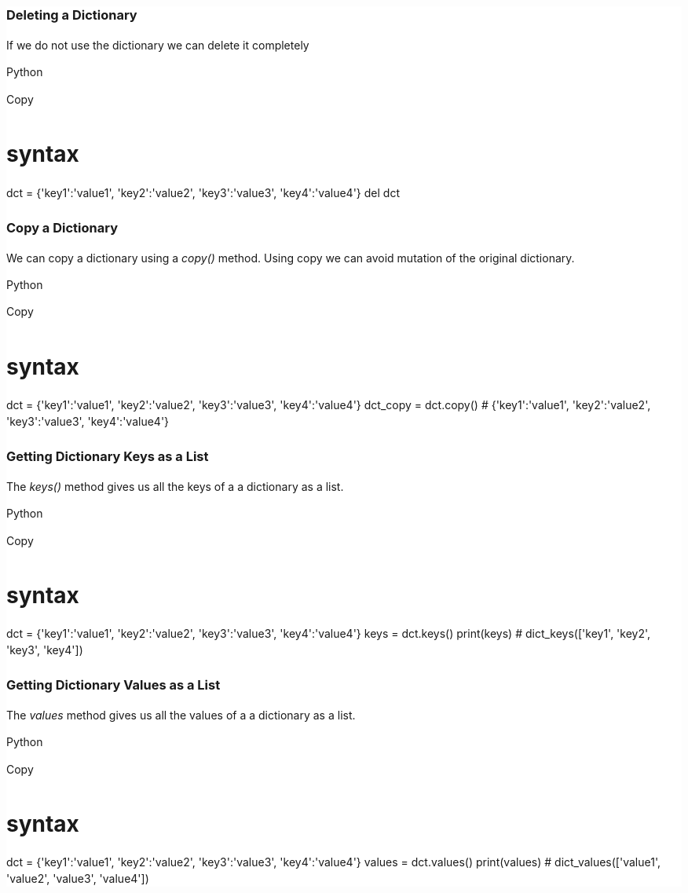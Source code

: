 ### **Deleting a Dictionary**

If we do not use the dictionary we can delete it completely

Python

Copy

# syntax
dct = {'key1':'value1', 'key2':'value2', 'key3':'value3', 'key4':'value4'}
del dct

### **Copy a Dictionary**

We can copy a dictionary using a *copy()* method. Using copy we can avoid mutation of the original dictionary.

Python

Copy

# syntax
dct = {'key1':'value1', 'key2':'value2', 'key3':'value3', 'key4':'value4'}
dct_copy = dct.copy() # {'key1':'value1', 'key2':'value2', 'key3':'value3', 'key4':'value4'}

### **Getting Dictionary Keys as a List**

The *keys()* method gives us all the keys of a a dictionary as a list.

Python

Copy

# syntax
dct = {'key1':'value1', 'key2':'value2', 'key3':'value3', 'key4':'value4'}
keys = dct.keys()
print(keys)     # dict_keys(['key1', 'key2', 'key3', 'key4'])

### **Getting Dictionary Values as a List**

The *values* method gives us all the values of a a dictionary as a list.

Python

Copy

# syntax
dct = {'key1':'value1', 'key2':'value2', 'key3':'value3', 'key4':'value4'}
values = dct.values()
print(values)     # dict_values(['value1', 'value2', 'value3', 'value4'])